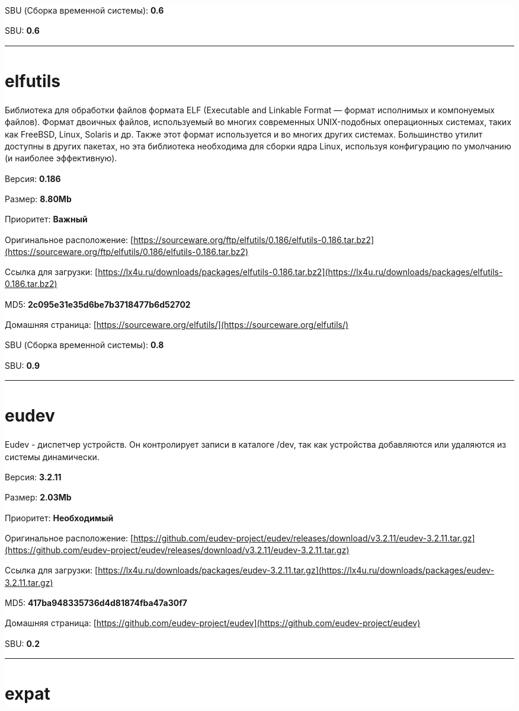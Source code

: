 SBU (Сборка временной системы): **0.6**

SBU: **0.6**

---
# elfutils

Библиотека для обработки файлов формата ELF (Executable and Linkable Format — формат исполнимых и компонуемых файлов). Формат двоичных файлов, используемый во многих современных UNIX-подобных операционных системах, таких как FreeBSD, Linux, Solaris и др. Также этот формат используется и во многих других системах. Большинство утилит доступны в других пакетах, но эта библиотека необходима для сборки ядра Linux, используя конфигурацию по умолчанию (и наиболее эффективную).

Версия: **0.186**

Размер: **8.80Mb**

Приоритет: **Важный**

Оригинальное расположение: [https://sourceware.org/ftp/elfutils/0.186/elfutils-0.186.tar.bz2](https://sourceware.org/ftp/elfutils/0.186/elfutils-0.186.tar.bz2)

Ссылка для загрузки: [https://lx4u.ru/downloads/packages/elfutils-0.186.tar.bz2](https://lx4u.ru/downloads/packages/elfutils-0.186.tar.bz2)

MD5: **2c095e31e35d6be7b3718477b6d52702**

Домашняя страница: [https://sourceware.org/elfutils/](https://sourceware.org/elfutils/)

SBU (Сборка временной системы): **0.8**

SBU: **0.9**

---
# eudev

Eudev - диспетчер устройств. Он контролирует записи в каталоге /dev, так как устройства добавляются или удаляются из системы динамически.

Версия: **3.2.11**

Размер: **2.03Mb**

Приоритет: **Необходимый**

Оригинальное расположение: [https://github.com/eudev-project/eudev/releases/download/v3.2.11/eudev-3.2.11.tar.gz](https://github.com/eudev-project/eudev/releases/download/v3.2.11/eudev-3.2.11.tar.gz)

Ссылка для загрузки: [https://lx4u.ru/downloads/packages/eudev-3.2.11.tar.gz](https://lx4u.ru/downloads/packages/eudev-3.2.11.tar.gz)

MD5: **417ba948335736d4d81874fba47a30f7**

Домашняя страница: [https://github.com/eudev-project/eudev](https://github.com/eudev-project/eudev)

SBU: **0.2**

---
# expat
